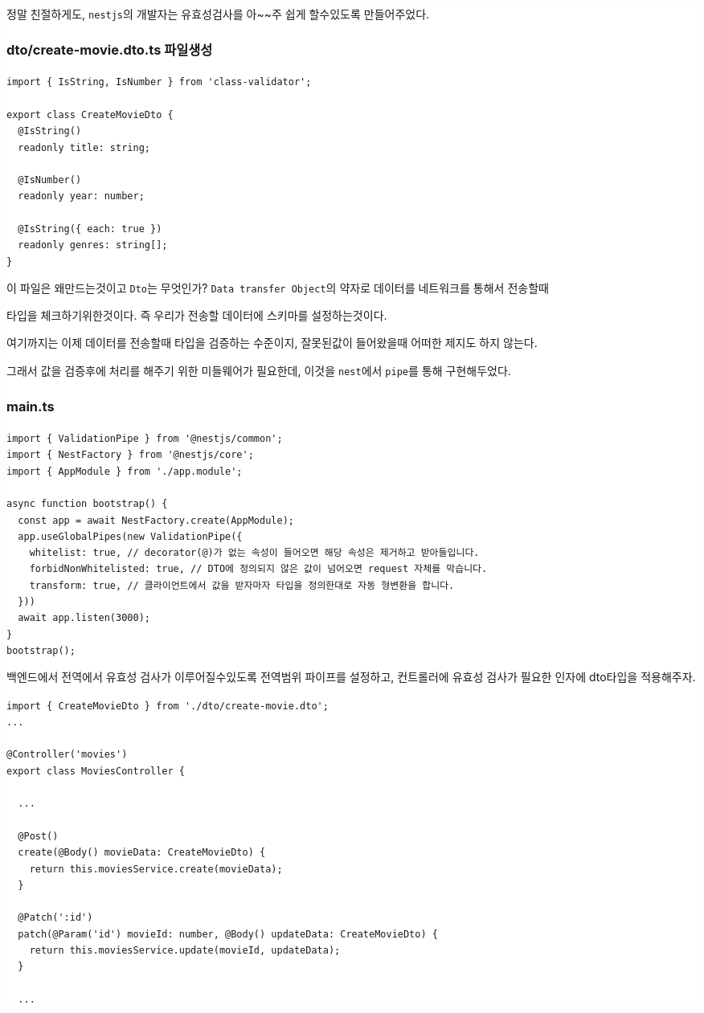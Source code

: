 정말 친절하게도, `nestjs`의 개발자는 유효성검사를 아~~주 쉽게 할수있도록 만들어주었다.

### dto/create-movie.dto.ts 파일생성

```
import { IsString, IsNumber } from 'class-validator';

export class CreateMovieDto {
  @IsString()
  readonly title: string;

  @IsNumber()
  readonly year: number;

  @IsString({ each: true })
  readonly genres: string[];
}
```

이 파일은 왜만드는것이고 `Dto`는 무엇인가? `Data transfer Object`의 약자로 데이터를 네트워크를 통해서 전송할때

타입을 체크하기위한것이다. 즉 우리가 전송할 데이터에 스키마를 설정하는것이다.

여기까지는 이제 데이터를 전송할때 타입을 검증하는 수준이지, 잘못된값이 들어왔을때 어떠한 제지도 하지 않는다.

그래서 값을 검증후에 처리를 해주기 위한 미들웨어가 필요한데, 이것을 `nest`에서 `pipe`를 통해 구현해두었다.


### main.ts
```
import { ValidationPipe } from '@nestjs/common';
import { NestFactory } from '@nestjs/core';
import { AppModule } from './app.module';

async function bootstrap() {
  const app = await NestFactory.create(AppModule);
  app.useGlobalPipes(new ValidationPipe({
    whitelist: true, // decorator(@)가 없는 속성이 들어오면 해당 속성은 제거하고 받아들입니다.
    forbidNonWhitelisted: true, // DTO에 정의되지 않은 값이 넘어오면 request 자체를 막습니다.
    transform: true, // 클라이언트에서 값을 받자마자 타입을 정의한대로 자동 형변환을 합니다.
  }))
  await app.listen(3000);
}
bootstrap();
```

백엔드에서 전역에서 유효성 검사가 이루어질수있도록 전역범위 파이프를 설정하고, 컨트롤러에 유효성 검사가 필요한 인자에 dto타입을 적용해주자.

```
import { CreateMovieDto } from './dto/create-movie.dto';
...

@Controller('movies')
export class MoviesController {
  
  ...

  @Post()
  create(@Body() movieData: CreateMovieDto) {
    return this.moviesService.create(movieData);
  }

  @Patch(':id')
  patch(@Param('id') movieId: number, @Body() updateData: CreateMovieDto) {
    return this.moviesService.update(movieId, updateData);
  }

  ...
```